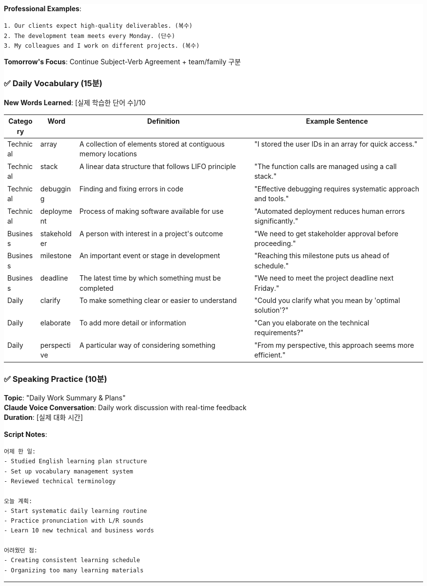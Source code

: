 **Professional Examples**:
```
1. Our clients expect high-quality deliverables. (복수)
2. The development team meets every Monday. (단수)
3. My colleagues and I work on different projects. (복수)
```

**Tomorrow's Focus**: Continue Subject-Verb Agreement + team/family 구분

### ✅ Daily Vocabulary (15분)
**New Words Learned**: [실제 학습한 단어 수]/10

| Category | Word | Definition | Example Sentence |
|----------|------|------------|------------------|
| Technical | array | A collection of elements stored at contiguous memory locations | "I stored the user IDs in an array for quick access." |
| Technical | stack | A linear data structure that follows LIFO principle | "The function calls are managed using a call stack." |
| Technical | debugging | Finding and fixing errors in code | "Effective debugging requires systematic approach and tools." |
| Technical | deployment | Process of making software available for use | "Automated deployment reduces human errors significantly." |
| Business | stakeholder | A person with interest in a project's outcome | "We need to get stakeholder approval before proceeding." |
| Business | milestone | An important event or stage in development | "Reaching this milestone puts us ahead of schedule." |
| Business | deadline | The latest time by which something must be completed | "We need to meet the project deadline next Friday." |
| Daily | clarify | To make something clear or easier to understand | "Could you clarify what you mean by 'optimal solution'?" |
| Daily | elaborate | To add more detail or information | "Can you elaborate on the technical requirements?" |
| Daily | perspective | A particular way of considering something | "From my perspective, this approach seems more efficient." |

### ✅ Speaking Practice (10분)
**Topic**: "Daily Work Summary & Plans"  
**Claude Voice Conversation**: Daily work discussion with real-time feedback  
**Duration**: [실제 대화 시간]

**Script Notes**:
```
어제 한 일:
- Studied English learning plan structure
- Set up vocabulary management system
- Reviewed technical terminology

오늘 계획:
- Start systematic daily learning routine
- Practice pronunciation with L/R sounds
- Learn 10 new technical and business words

어려웠던 점:
- Creating consistent learning schedule
- Organizing too many learning materials
```

---
